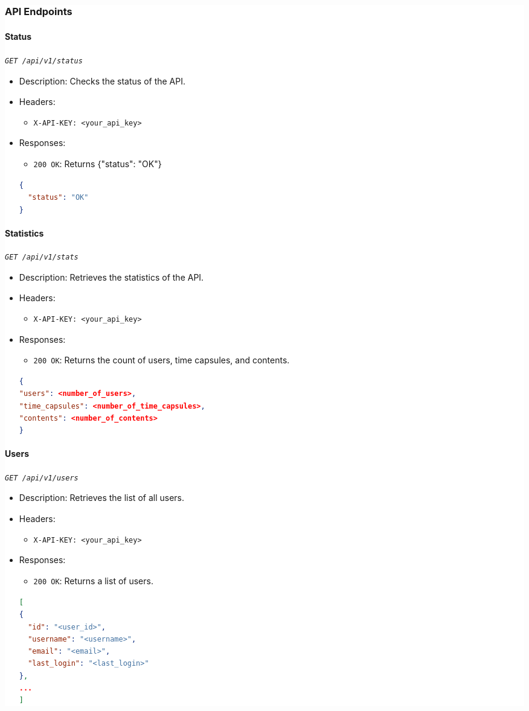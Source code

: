### API Endpoints

#### Status

_`GET /api/v1/status`_

- Description: Checks the status of the API.
- Headers:
  - `X-API-KEY: <your_api_key>`
- Responses:

  - `200 OK`: Returns {"status": "OK"}

  ```json
  {
    "status": "OK"
  }
  ```

#### Statistics

_`GET /api/v1/stats`_

- Description: Retrieves the statistics of the API.
- Headers:
  - `X-API-KEY: <your_api_key>`
- Responses:

  - `200 OK`: Returns the count of users, time capsules, and contents.

  ```json
  {
  "users": <number_of_users>,
  "time_capsules": <number_of_time_capsules>,
  "contents": <number_of_contents>
  }
  ```

#### Users

_`GET /api/v1/users`_

- Description: Retrieves the list of all users.
- Headers:
  - `X-API-KEY: <your_api_key>`
- Responses:

  - `200 OK`: Returns a list of users.

  ```json
  [
  {
    "id": "<user_id>",
    "username": "<username>",
    "email": "<email>",
    "last_login": "<last_login>"
  },
  ...
  ]
  ```
